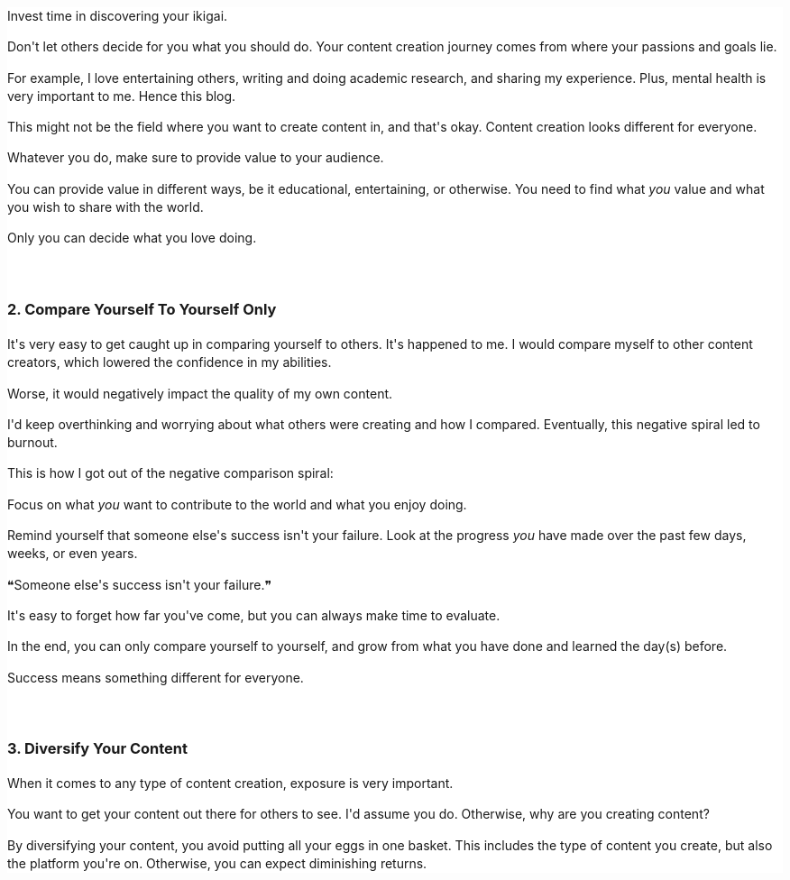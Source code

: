Invest time in discovering your ikigai.

Don't let others decide for you what you should do. Your content creation journey comes from where your passions and goals lie.

For example, I love entertaining others, writing and doing academic research, and sharing my experience. Plus, mental health is very important to me. Hence this blog.

This might not be the field where you want to create content in, and that's okay. Content creation looks different for everyone.

Whatever you do, make sure to provide value to your audience.

You can provide value in different ways, be it educational, entertaining, or otherwise. You need to find what *you* value and what you wish to share with the world.

Only you can decide what you love doing.

<br>

### 2. Compare Yourself To Yourself Only

It's very easy to get caught up in comparing yourself to others. It's happened to me. I would compare myself to other content creators, which lowered the confidence in my abilities.

Worse, it would negatively impact the quality of my own content.

I'd keep overthinking and worrying about what others were creating and how I compared. Eventually, this negative spiral led to burnout.

This is how I got out of the negative comparison spiral:

Focus on what *you* want to contribute to the world and what you enjoy doing.

Remind yourself that someone else's success isn't your failure. Look at the progress *you* have made over the past few days, weeks, or even years.

<div class="alert alert-secondary" role="alert">
    ❝Someone else's success isn't your failure.❞
</div>

It's easy to forget how far you've come, but you can always make time to evaluate.

In the end, you can only compare yourself to yourself, and grow from what you have done and learned the day(s) before.

Success means something different for everyone.

<br>

### 3. Diversify Your Content

When it comes to any type of content creation, exposure is very important.

You want to get your content out there for others to see. I'd assume you do. Otherwise, why are you creating content?

By diversifying your content, you avoid putting all your eggs in one basket. This includes the type of content you create, but also the platform you're on. Otherwise, you can expect diminishing returns.
